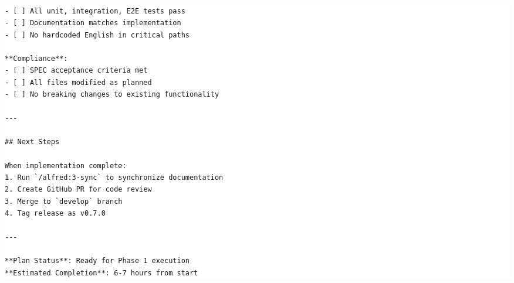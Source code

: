 ```
- [ ] All unit, integration, E2E tests pass
- [ ] Documentation matches implementation
- [ ] No hardcoded English in critical paths

**Compliance**:
- [ ] SPEC acceptance criteria met
- [ ] All files modified as planned
- [ ] No breaking changes to existing functionality

---

## Next Steps

When implementation complete:
1. Run `/alfred:3-sync` to synchronize documentation
2. Create GitHub PR for code review
3. Merge to `develop` branch
4. Tag release as v0.7.0

---

**Plan Status**: Ready for Phase 1 execution
**Estimated Completion**: 6-7 hours from start
